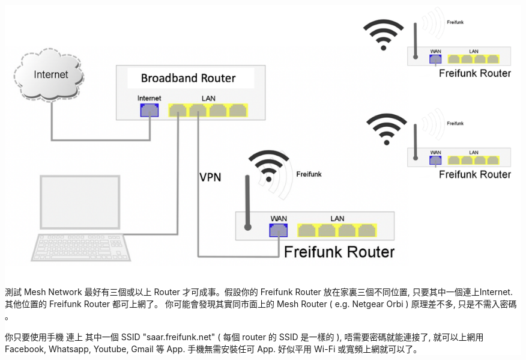 ![image3.png](images/image3.png)

測試 Mesh Network 最好有三個或以上 Router 才可成事。假設你的 Freifunk  Router 放在家裏三個不同位置, 只要其中一個連上Internet. 其他位置的 Freifunk  Router 都可上網了。 你可能會發現其實同市面上的 Mesh Router ( e.g. Netgear Orbi ) 原理差不多, 只是不需入密碼 。

你只要使用手機 連上 其中一個 SSID  "saar.freifunk.net"  ( 每個 router 的 SSID 是一樣的 ),  唔需要密碼就能連接了, 就可以上網用 Facebook, Whatsapp, Youtube, Gmail 等 App. 手機無需安裝任可 App. 好似平用 Wi-Fi 或寬頻上網就可以了。
 